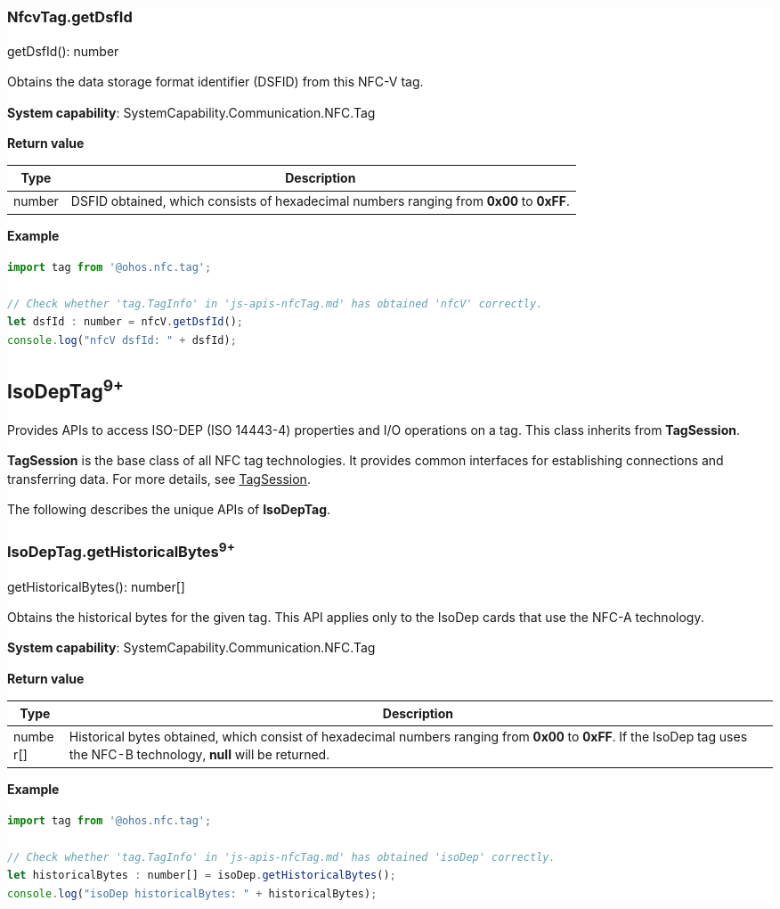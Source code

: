 ### NfcvTag.getDsfId

getDsfId(): number

Obtains the data storage format identifier (DSFID) from this NFC-V tag.

**System capability**: SystemCapability.Communication.NFC.Tag

**Return value**

| **Type**| **Description**                            |
| ------------------ | --------------------------|
| number | DSFID obtained, which consists of hexadecimal numbers ranging from **0x00** to **0xFF**.|

**Example**

```js
import tag from '@ohos.nfc.tag';

// Check whether 'tag.TagInfo' in 'js-apis-nfcTag.md' has obtained 'nfcV' correctly.
let dsfId : number = nfcV.getDsfId();
console.log("nfcV dsfId: " + dsfId);
```

## IsoDepTag<sup>9+</sup> 

Provides APIs to access ISO-DEP (ISO 14443-4) properties and I/O operations on a tag. This class inherits from **TagSession**.

**TagSession** is the base class of all NFC tag technologies. It provides common interfaces for establishing connections and transferring data. For more details, see [TagSession](js-apis-tagSession.md).

The following describes the unique APIs of **IsoDepTag**.

### IsoDepTag.getHistoricalBytes<sup>9+</sup>

getHistoricalBytes(): number[]

Obtains the historical bytes for the given tag. This API applies only to the IsoDep cards that use the NFC-A technology.

**System capability**: SystemCapability.Communication.NFC.Tag

**Return value**

| **Type**| **Description**                            |
| ------------------ | --------------------------|
| number[] | Historical bytes obtained, which consist of hexadecimal numbers ranging from **0x00** to **0xFF**. If the IsoDep tag uses the NFC-B technology, **null** will be returned.|

**Example**

```js
import tag from '@ohos.nfc.tag';

// Check whether 'tag.TagInfo' in 'js-apis-nfcTag.md' has obtained 'isoDep' correctly.
let historicalBytes : number[] = isoDep.getHistoricalBytes();
console.log("isoDep historicalBytes: " + historicalBytes);
```
